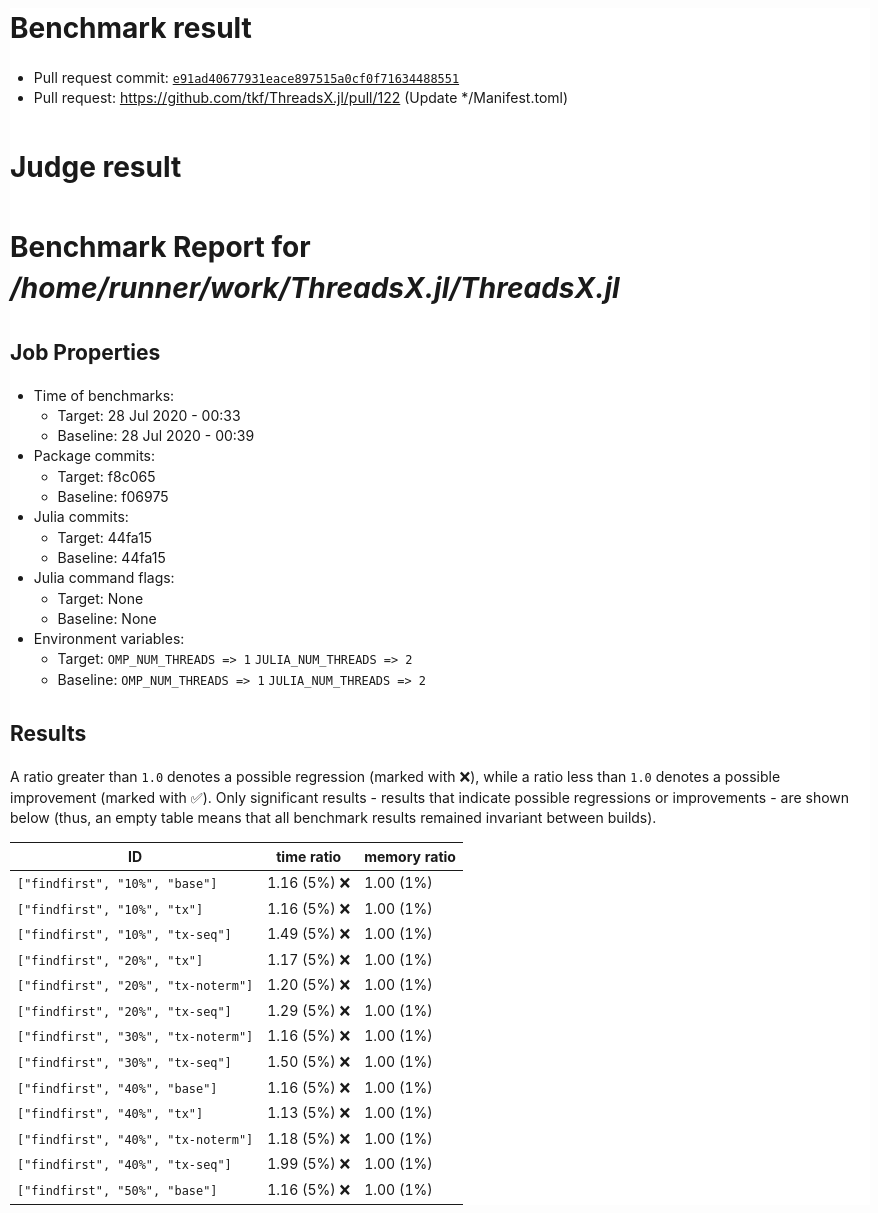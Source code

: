 # Benchmark result

* Pull request commit: [`e91ad40677931eace897515a0cf0f71634488551`](https://github.com/tkf/ThreadsX.jl/commit/e91ad40677931eace897515a0cf0f71634488551)
* Pull request: <https://github.com/tkf/ThreadsX.jl/pull/122> (Update */Manifest.toml)

# Judge result
# Benchmark Report for */home/runner/work/ThreadsX.jl/ThreadsX.jl*

## Job Properties
* Time of benchmarks:
    - Target: 28 Jul 2020 - 00:33
    - Baseline: 28 Jul 2020 - 00:39
* Package commits:
    - Target: f8c065
    - Baseline: f06975
* Julia commits:
    - Target: 44fa15
    - Baseline: 44fa15
* Julia command flags:
    - Target: None
    - Baseline: None
* Environment variables:
    - Target: `OMP_NUM_THREADS => 1` `JULIA_NUM_THREADS => 2`
    - Baseline: `OMP_NUM_THREADS => 1` `JULIA_NUM_THREADS => 2`

## Results
A ratio greater than `1.0` denotes a possible regression (marked with :x:), while a ratio less
than `1.0` denotes a possible improvement (marked with :white_check_mark:). Only significant results - results
that indicate possible regressions or improvements - are shown below (thus, an empty table means that all
benchmark results remained invariant between builds).

| ID                                                                 | time ratio                   | memory ratio |
|--------------------------------------------------------------------|------------------------------|--------------|
| `["findfirst", "10%", "base"]`                                     |                1.16 (5%) :x: |   1.00 (1%)  |
| `["findfirst", "10%", "tx"]`                                       |                1.16 (5%) :x: |   1.00 (1%)  |
| `["findfirst", "10%", "tx-seq"]`                                   |                1.49 (5%) :x: |   1.00 (1%)  |
| `["findfirst", "20%", "tx"]`                                       |                1.17 (5%) :x: |   1.00 (1%)  |
| `["findfirst", "20%", "tx-noterm"]`                                |                1.20 (5%) :x: |   1.00 (1%)  |
| `["findfirst", "20%", "tx-seq"]`                                   |                1.29 (5%) :x: |   1.00 (1%)  |
| `["findfirst", "30%", "tx-noterm"]`                                |                1.16 (5%) :x: |   1.00 (1%)  |
| `["findfirst", "30%", "tx-seq"]`                                   |                1.50 (5%) :x: |   1.00 (1%)  |
| `["findfirst", "40%", "base"]`                                     |                1.16 (5%) :x: |   1.00 (1%)  |
| `["findfirst", "40%", "tx"]`                                       |                1.13 (5%) :x: |   1.00 (1%)  |
| `["findfirst", "40%", "tx-noterm"]`                                |                1.18 (5%) :x: |   1.00 (1%)  |
| `["findfirst", "40%", "tx-seq"]`                                   |                1.99 (5%) :x: |   1.00 (1%)  |
| `["findfirst", "50%", "base"]`                                     |                1.16 (5%) :x: |   1.00 (1%)  |
